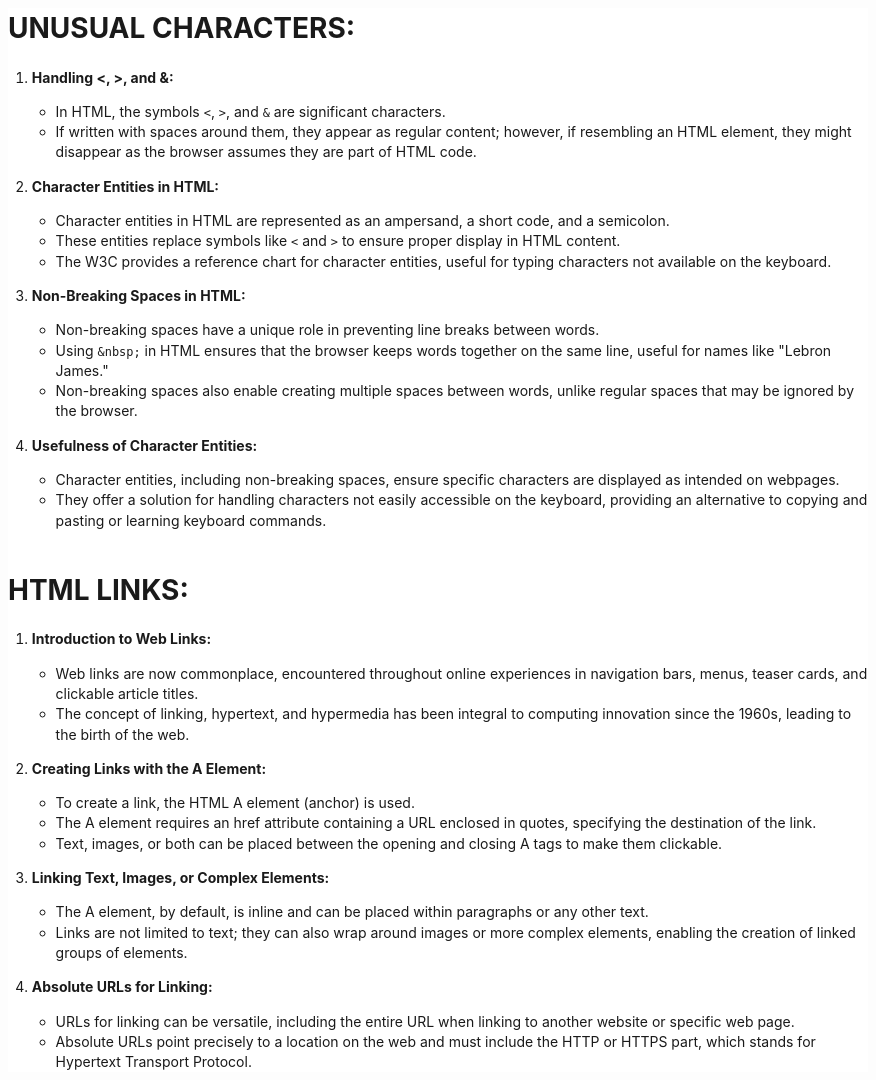 
# UNUSUAL CHARACTERS:

1. **Handling <, >, and &:**
   - In HTML, the symbols `<`, `>`, and `&` are significant characters.
   - If written with spaces around them, they appear as regular content; however, if resembling an HTML element, they might disappear as the browser assumes they are part of HTML code.

2. **Character Entities in HTML:**
   - Character entities in HTML are represented as an ampersand, a short code, and a semicolon.
   - These entities replace symbols like `<` and `>` to ensure proper display in HTML content.
   - The W3C provides a reference chart for character entities, useful for typing characters not available on the keyboard.

3. **Non-Breaking Spaces in HTML:**
   - Non-breaking spaces have a unique role in preventing line breaks between words.
   - Using `&nbsp;` in HTML ensures that the browser keeps words together on the same line, useful for names like "Lebron James."
   - Non-breaking spaces also enable creating multiple spaces between words, unlike regular spaces that may be ignored by the browser.

4. **Usefulness of Character Entities:**
   - Character entities, including non-breaking spaces, ensure specific characters are displayed as intended on webpages.
   - They offer a solution for handling characters not easily accessible on the keyboard, providing an alternative to copying and pasting or learning keyboard commands.
     
  
# HTML LINKS:
1. **Introduction to Web Links:**
   - Web links are now commonplace, encountered throughout online experiences in navigation bars, menus, teaser cards, and clickable article titles.
   - The concept of linking, hypertext, and hypermedia has been integral to computing innovation since the 1960s, leading to the birth of the web.

2. **Creating Links with the A Element:**
   - To create a link, the HTML A element (anchor) is used.
   - The A element requires an href attribute containing a URL enclosed in quotes, specifying the destination of the link.
   - Text, images, or both can be placed between the opening and closing A tags to make them clickable.

3. **Linking Text, Images, or Complex Elements:**
   - The A element, by default, is inline and can be placed within paragraphs or any other text.
   - Links are not limited to text; they can also wrap around images or more complex elements, enabling the creation of linked groups of elements.

4. **Absolute URLs for Linking:**
   - URLs for linking can be versatile, including the entire URL when linking to another website or specific web page.
   - Absolute URLs point precisely to a location on the web and must include the HTTP or HTTPS part, which stands for Hypertext Transport Protocol.
